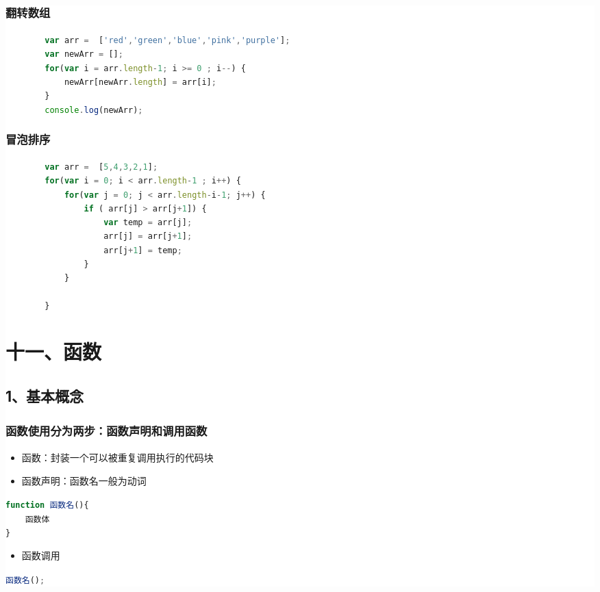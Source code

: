 

### 翻转数组

```javascript
		var arr =  ['red','green','blue','pink','purple'];
        var newArr = [];
        for(var i = arr.length-1; i >= 0 ; i--) {
            newArr[newArr.length] = arr[i];
        }
        console.log(newArr);
```



### 冒泡排序

```javascript
		var arr =  [5,4,3,2,1];
        for(var i = 0; i < arr.length-1 ; i++) {
            for(var j = 0; j < arr.length-i-1; j++) {
                if ( arr[j] > arr[j+1]) {
                    var temp = arr[j];
                    arr[j] = arr[j+1];
                    arr[j+1] = temp;
                }
            }
            
        }
```





# 十一、函数

## 1、基本概念

### 函数使用分为两步：函数声明和调用函数

+ 函数：封装一个可以被重复调用执行的代码块

+ 函数声明：函数名一般为动词

```js
function 函数名(){
    函数体
}
```

+ 函数调用

```js
函数名();
```
